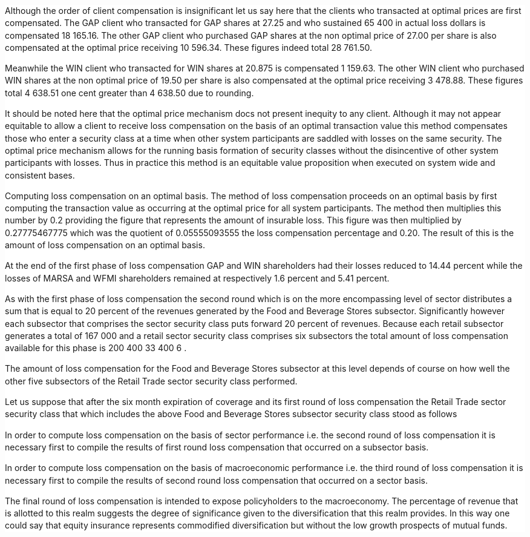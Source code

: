 Although the order of client compensation is insignificant let us say here that the clients who transacted at optimal prices are first compensated. The GAP client who transacted for GAP shares at 27.25 and who sustained 65 400 in actual loss dollars is compensated 18 165.16. The other GAP client who purchased GAP shares at the non optimal price of 27.00 per share is also compensated at the optimal price receiving 10 596.34. These figures indeed total 28 761.50.

Meanwhile the WIN client who transacted for WIN shares at 20.875 is compensated 1 159.63. The other WIN client who purchased WIN shares at the non optimal price of 19.50 per share is also compensated at the optimal price receiving 3 478.88. These figures total 4 638.51 one cent greater than 4 638.50 due to rounding.

It should be noted here that the optimal price mechanism docs not present inequity to any client. Although it may not appear equitable to allow a client to receive loss compensation on the basis of an optimal transaction value this method compensates those who enter a security class at a time when other system participants are saddled with losses on the same security. The optimal price mechanism allows for the running basis formation of security classes without the disincentive of other system participants with losses. Thus in practice this method is an equitable value proposition when executed on system wide and consistent bases.

Computing loss compensation on an optimal basis. The method of loss compensation proceeds on an optimal basis by first computing the transaction value as occurring at the optimal price for all system participants. The method then multiplies this number by 0.2 providing the figure that represents the amount of insurable loss. This figure was then multiplied by 0.27775467775 which was the quotient of 0.05555093555 the loss compensation percentage and 0.20. The result of this is the amount of loss compensation on an optimal basis.

At the end of the first phase of loss compensation GAP and WIN shareholders had their losses reduced to 14.44 percent while the losses of MARSA and WFMI shareholders remained at respectively 1.6 percent and 5.41 percent.

As with the first phase of loss compensation the second round which is on the more encompassing level of sector distributes a sum that is equal to 20 percent of the revenues generated by the Food and Beverage Stores subsector. Significantly however each subsector that comprises the sector security class puts forward 20 percent of revenues. Because each retail subsector generates a total of 167 000 and a retail sector security class comprises six subsectors the total amount of loss compensation available for this phase is 200 400 33 400 6 .

The amount of loss compensation for the Food and Beverage Stores subsector at this level depends of course on how well the other five subsectors of the Retail Trade sector security class performed.

Let us suppose that after the six month expiration of coverage and its first round of loss compensation the Retail Trade sector security class that which includes the above Food and Beverage Stores subsector security class stood as follows 

In order to compute loss compensation on the basis of sector performance i.e. the second round of loss compensation it is necessary first to compile the results of first round loss compensation that occurred on a subsector basis.

In order to compute loss compensation on the basis of macroeconomic performance i.e. the third round of loss compensation it is necessary first to compile the results of second round loss compensation that occurred on a sector basis.

The final round of loss compensation is intended to expose policyholders to the macroeconomy. The percentage of revenue that is allotted to this realm suggests the degree of significance given to the diversification that this realm provides. In this way one could say that equity insurance represents commodified diversification but without the low growth prospects of mutual funds.
